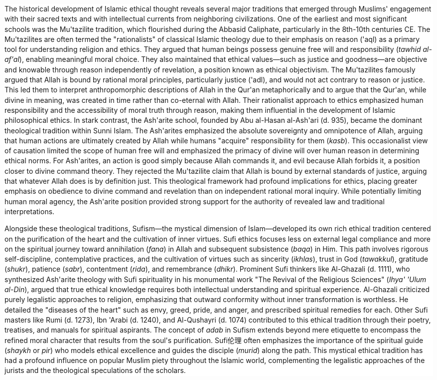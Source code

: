 The historical development of Islamic ethical thought reveals several major traditions that emerged through Muslims' engagement with their sacred texts and with intellectual currents from neighboring civilizations. One of the earliest and most significant schools was the Mu'tazilite tradition, which flourished during the Abbasid Caliphate, particularly in the 8th-10th centuries CE. The Mu'tazilites are often termed the "rationalists" of classical Islamic theology due to their emphasis on reason ('aql) as a primary tool for understanding religion and ethics. They argued that human beings possess genuine free will and responsibility (*tawhid al-af'al*), enabling meaningful moral choice. They also maintained that ethical values—such as justice and goodness—are objective and knowable through reason independently of revelation, a position known as ethical objectivism. The Mu'tazilites famously argued that Allah is bound by rational moral principles, particularly justice ('adl), and would not act contrary to reason or justice. This led them to interpret anthropomorphic descriptions of Allah in the Qur'an metaphorically and to argue that the Qur'an, while divine in meaning, was created in time rather than co-eternal with Allah. Their rationalist approach to ethics emphasized human responsibility and the accessibility of moral truth through reason, making them influential in the development of Islamic philosophical ethics. In stark contrast, the Ash'arite school, founded by Abu al-Hasan al-Ash'ari (d. 935), became the dominant theological tradition within Sunni Islam. The Ash'arites emphasized the absolute sovereignty and omnipotence of Allah, arguing that human actions are ultimately created by Allah while humans "acquire" responsibility for them (*kasb*). This occasionalist view of causation limited the scope of human free will and emphasized the primacy of divine will over human reason in determining ethical norms. For Ash'arites, an action is good simply because Allah commands it, and evil because Allah forbids it, a position closer to divine command theory. They rejected the Mu'tazilite claim that Allah is bound by external standards of justice, arguing that whatever Allah does is by definition just. This theological framework had profound implications for ethics, placing greater emphasis on obedience to divine command and revelation than on independent rational moral inquiry. While potentially limiting human moral agency, the Ash'arite position provided strong support for the authority of revealed law and traditional interpretations.

Alongside these theological traditions, Sufism—the mystical dimension of Islam—developed its own rich ethical tradition centered on the purification of the heart and the cultivation of inner virtues. Sufi ethics focuses less on external legal compliance and more on the spiritual journey toward annihilation (*fana*) in Allah and subsequent subsistence (*baqa*) in Him. This path involves rigorous self-discipline, contemplative practices, and the cultivation of virtues such as sincerity (*ikhlas*), trust in God (*tawakkul*), gratitude (*shukr*), patience (*sabr*), contentment (*rida*), and remembrance (*dhikr*). Prominent Sufi thinkers like Al-Ghazali (d. 1111), who synthesized Ash'arite theology with Sufi spirituality in his monumental work "The Revival of the Religious Sciences" (*Ihya' 'Ulum al-Din*), argued that true ethical knowledge requires both intellectual understanding and spiritual experience. Al-Ghazali criticized purely legalistic approaches to religion, emphasizing that outward conformity without inner transformation is worthless. He detailed the "diseases of the heart" such as envy, greed, pride, and anger, and prescribed spiritual remedies for each. Other Sufi masters like Rumi (d. 1273), Ibn 'Arabi (d. 1240), and Al-Qushayri (d. 1074) contributed to this ethical tradition through their poetry, treatises, and manuals for spiritual aspirants. The concept of *adab* in Sufism extends beyond mere etiquette to encompass the refined moral character that results from the soul's purification. Sufi伦理 often emphasizes the importance of the spiritual guide (*shaykh* or *pir*) who models ethical excellence and guides the disciple (*murid*) along the path. This mystical ethical tradition has had a profound influence on popular Muslim piety throughout the Islamic world, complementing the legalistic approaches of the jurists and the theological speculations of the scholars.
